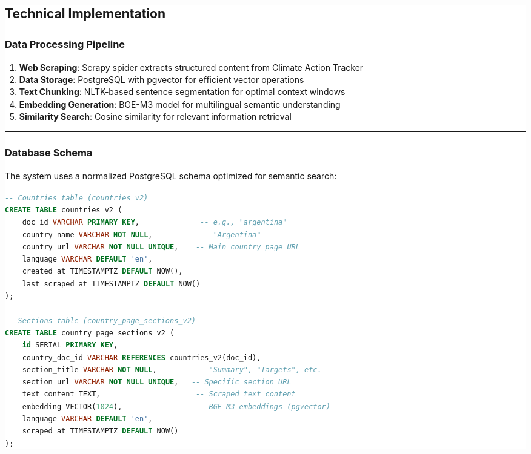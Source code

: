 
## Technical Implementation

### Data Processing Pipeline

1. **Web Scraping**: Scrapy spider extracts structured content from Climate Action Tracker
2. **Data Storage**: PostgreSQL with pgvector for efficient vector operations
3. **Text Chunking**: NLTK-based sentence segmentation for optimal context windows
4. **Embedding Generation**: BGE-M3 model for multilingual semantic understanding
5. **Similarity Search**: Cosine similarity for relevant information retrieval

---

### Database Schema

The system uses a normalized PostgreSQL schema optimized for semantic search:

```sql
-- Countries table (countries_v2)
CREATE TABLE countries_v2 (
    doc_id VARCHAR PRIMARY KEY,              -- e.g., "argentina"
    country_name VARCHAR NOT NULL,           -- "Argentina"
    country_url VARCHAR NOT NULL UNIQUE,    -- Main country page URL
    language VARCHAR DEFAULT 'en',
    created_at TIMESTAMPTZ DEFAULT NOW(),
    last_scraped_at TIMESTAMPTZ DEFAULT NOW()
);

-- Sections table (country_page_sections_v2) 
CREATE TABLE country_page_sections_v2 (
    id SERIAL PRIMARY KEY,
    country_doc_id VARCHAR REFERENCES countries_v2(doc_id),
    section_title VARCHAR NOT NULL,         -- "Summary", "Targets", etc.
    section_url VARCHAR NOT NULL UNIQUE,   -- Specific section URL
    text_content TEXT,                      -- Scraped text content
    embedding VECTOR(1024),                 -- BGE-M3 embeddings (pgvector)
    language VARCHAR DEFAULT 'en',
    scraped_at TIMESTAMPTZ DEFAULT NOW()
);
```
